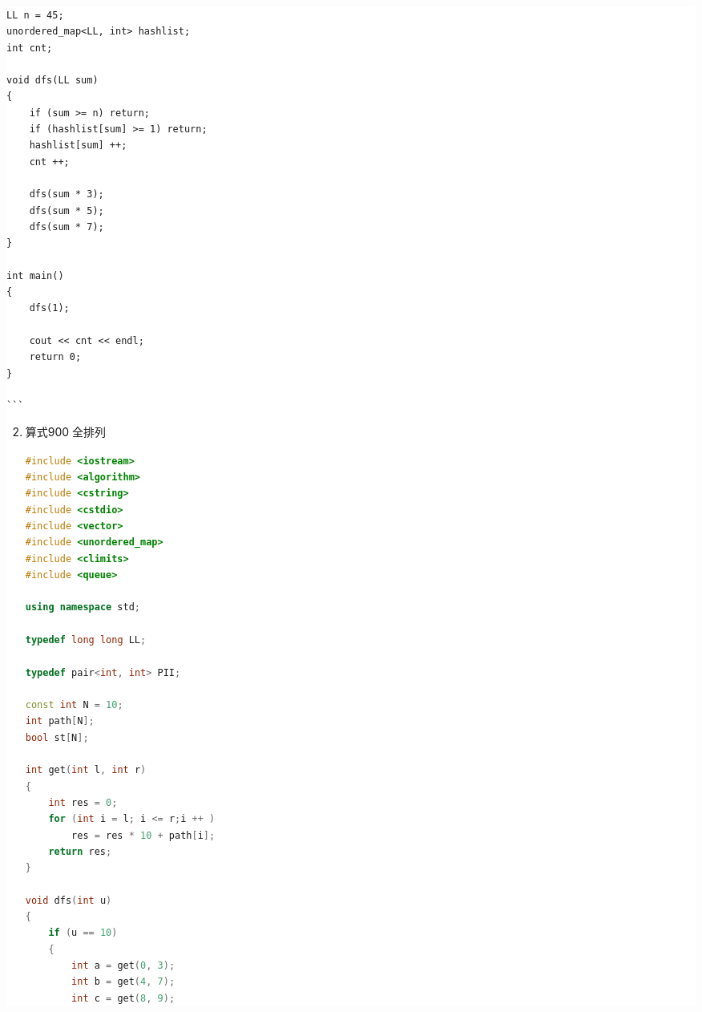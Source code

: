     LL n = 45;
    unordered_map<LL, int> hashlist;
    int cnt;
    
    void dfs(LL sum)
    {
    	if (sum >= n) return;
    	if (hashlist[sum] >= 1) return;
    	hashlist[sum] ++;
    	cnt ++;
    	
    	dfs(sum * 3);
    	dfs(sum * 5);
    	dfs(sum * 7);
    }
    
    int main()
    {
    	dfs(1);
    	
    	cout << cnt << endl;
    	return 0;
    }
    
    ```

2. 算式900 全排列

    ```c++
    #include <iostream>
    #include <algorithm>
    #include <cstring>
    #include <cstdio>
    #include <vector>
    #include <unordered_map>
    #include <climits>
    #include <queue>
    
    using namespace std;
    
    typedef long long LL;
    
    typedef pair<int, int> PII;
    
    const int N = 10;
    int path[N];
    bool st[N];
    
    int get(int l, int r)
    {
        int res = 0;
        for (int i = l; i <= r;i ++ )
            res = res * 10 + path[i];
        return res;
    }
    
    void dfs(int u)
    {
        if (u == 10)
        {
            int a = get(0, 3);
            int b = get(4, 7);
            int c = get(8, 9);
    